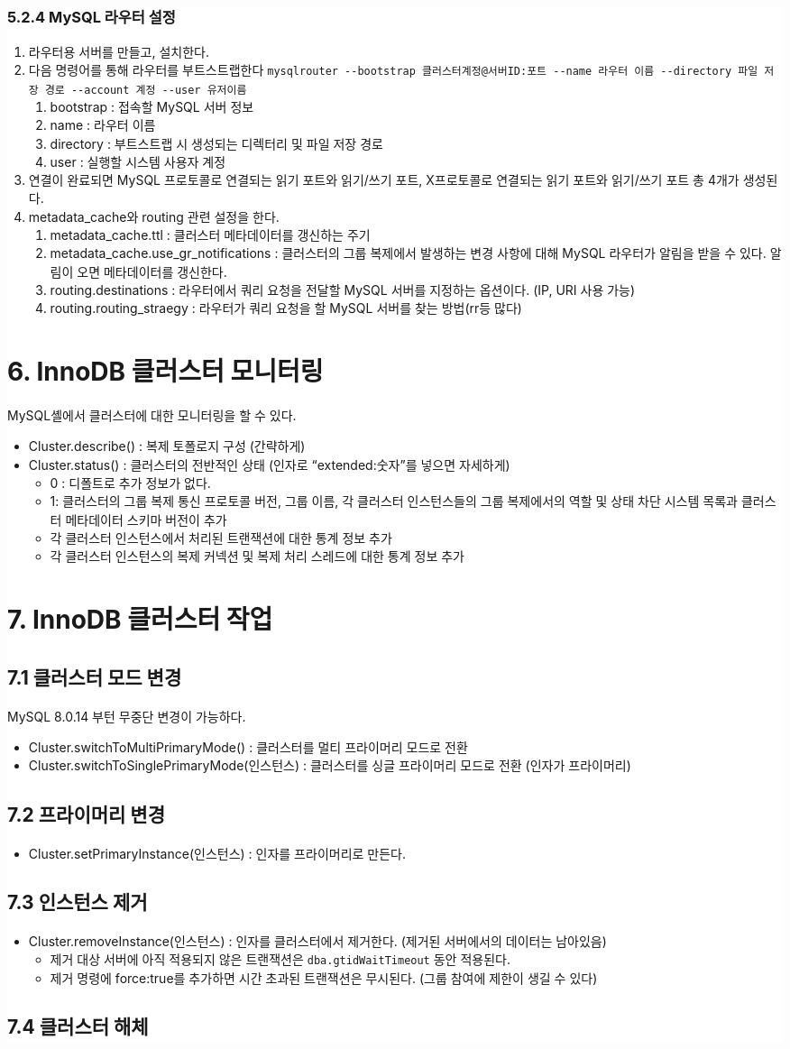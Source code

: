 ### 5.2.4 MySQL 라우터 설정

1. 라우터용 서버를 만들고, 설치한다.
2. 다음 명령어를 통해 라우터를 부트스트랩한다 `mysqlrouter --bootstrap 클러스터계정@서버ID:포트 --name 라우터 이름 --directory 파일 저장 경로 --account 계정 --user 유저이름`
    1. bootstrap : 접속할 MySQL 서버 정보
    2. name : 라우터 이름
    3. directory : 부트스트랩 시 생성되는 디렉터리 및 파일 저장 경로
    4. user : 실행할 시스템 사용자 계정
3. 연결이 완료되면 MySQL 프로토콜로 연결되는 읽기 포트와 읽기/쓰기 포트, X프로토콜로 연결되는 읽기 포트와 읽기/쓰기 포트 총 4개가 생성된다.
4. metadata_cache와 routing 관련 설정을 한다.
    1. metadata_cache.ttl : 클러스터 메타데이터를 갱신하는 주기
    2. metadata_cache.use_gr_notifications : 클러스터의 그룹 복제에서 발생하는 변경 사항에 대해 MySQL 라우터가 알림을 받을 수 있다. 알림이 오면 메타데이터를 갱신한다.
    3. routing.destinations : 라우터에서 쿼리 요청을 전달할 MySQL 서버를 지정하는 옵션이다. (IP, URI 사용 가능)
    4. routing.routing_straegy : 라우터가  쿼리 요청을 할 MySQL 서버를 찾는 방법(rr등 많다)
    

# 6. InnoDB 클러스터 모니터링

MySQL셸에서 클러스터에 대한 모니터링을 할 수 있다.

- Cluster.describe() : 복제 토폴로지 구성 (간략하게)
- Cluster.status() : 클러스터의 전반적인 상태 (인자로 “extended:숫자”를 넣으면 자세하게)
    - 0 : 디폴트로 추가 정보가 없다.
    - 1: 클러스터의 그룹 복제 통신 프로토콜 버전, 그룹 이름, 각 클러스터 인스턴스들의 그룹 복제에서의 역할 및 상태 차단 시스템 목록과 클러스터 메타데이터 스키마 버전이 추가
    - 각 클러스터 인스턴스에서 처리된 트랜잭션에 대한 통계 정보 추가
    - 각 클러스터 인스턴스의 복제 커넥션 및 복제 처리 스레드에 대한 통계 정보 추가

# 7. InnoDB 클러스터 작업

## 7.1 클러스터 모드 변경

MySQL 8.0.14 부턴 무중단 변경이 가능하다.

- Cluster.switchToMultiPrimaryMode() : 클러스터를 멀티 프라이머리 모드로 전환
- Cluster.switchToSinglePrimaryMode(인스턴스) : 클러스터를 싱글 프라이머리 모드로 전환 (인자가 프라이머리)

## 7.2 프라이머리 변경

- Cluster.setPrimaryInstance(인스턴스) : 인자를 프라이머리로 만든다.

## 7.3 인스턴스 제거

- Cluster.removeInstance(인스턴스) : 인자를 클러스터에서 제거한다. (제거된 서버에서의 데이터는 남아있음)
    - 제거 대상 서버에 아직 적용되지 않은 트랜잭션은 `dba.gtidWaitTimeout` 동안 적용된다.
    - 제거 명령에 force:true를 추가하면 시간 초과된 트랜잭션은 무시된다. (그룹 참여에 제한이 생길 수 있다)

## 7.4 클러스터 해체
